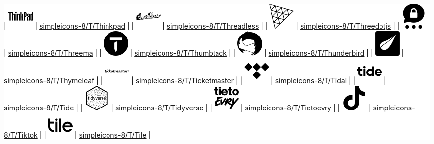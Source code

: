 | ![illustration of simpleicons-8/T/Thinkpad](../../simpleicons-8/T/Thinkpad.png) | [simpleicons-8/T/Thinkpad](../../simpleicons-8/T/Thinkpad.md) |
| ![illustration of simpleicons-8/T/Threadless](../../simpleicons-8/T/Threadless.png) | [simpleicons-8/T/Threadless](../../simpleicons-8/T/Threadless.md) |
| ![illustration of simpleicons-8/T/Threedotjs](../../simpleicons-8/T/Threedotjs.png) | [simpleicons-8/T/Threedotjs](../../simpleicons-8/T/Threedotjs.md) |
| ![illustration of simpleicons-8/T/Threema](../../simpleicons-8/T/Threema.png) | [simpleicons-8/T/Threema](../../simpleicons-8/T/Threema.md) |
| ![illustration of simpleicons-8/T/Thumbtack](../../simpleicons-8/T/Thumbtack.png) | [simpleicons-8/T/Thumbtack](../../simpleicons-8/T/Thumbtack.md) |
| ![illustration of simpleicons-8/T/Thunderbird](../../simpleicons-8/T/Thunderbird.png) | [simpleicons-8/T/Thunderbird](../../simpleicons-8/T/Thunderbird.md) |
| ![illustration of simpleicons-8/T/Thymeleaf](../../simpleicons-8/T/Thymeleaf.png) | [simpleicons-8/T/Thymeleaf](../../simpleicons-8/T/Thymeleaf.md) |
| ![illustration of simpleicons-8/T/Ticketmaster](../../simpleicons-8/T/Ticketmaster.png) | [simpleicons-8/T/Ticketmaster](../../simpleicons-8/T/Ticketmaster.md) |
| ![illustration of simpleicons-8/T/Tidal](../../simpleicons-8/T/Tidal.png) | [simpleicons-8/T/Tidal](../../simpleicons-8/T/Tidal.md) |
| ![illustration of simpleicons-8/T/Tide](../../simpleicons-8/T/Tide.png) | [simpleicons-8/T/Tide](../../simpleicons-8/T/Tide.md) |
| ![illustration of simpleicons-8/T/Tidyverse](../../simpleicons-8/T/Tidyverse.png) | [simpleicons-8/T/Tidyverse](../../simpleicons-8/T/Tidyverse.md) |
| ![illustration of simpleicons-8/T/Tietoevry](../../simpleicons-8/T/Tietoevry.png) | [simpleicons-8/T/Tietoevry](../../simpleicons-8/T/Tietoevry.md) |
| ![illustration of simpleicons-8/T/Tiktok](../../simpleicons-8/T/Tiktok.png) | [simpleicons-8/T/Tiktok](../../simpleicons-8/T/Tiktok.md) |
| ![illustration of simpleicons-8/T/Tile](../../simpleicons-8/T/Tile.png) | [simpleicons-8/T/Tile](../../simpleicons-8/T/Tile.md) |
